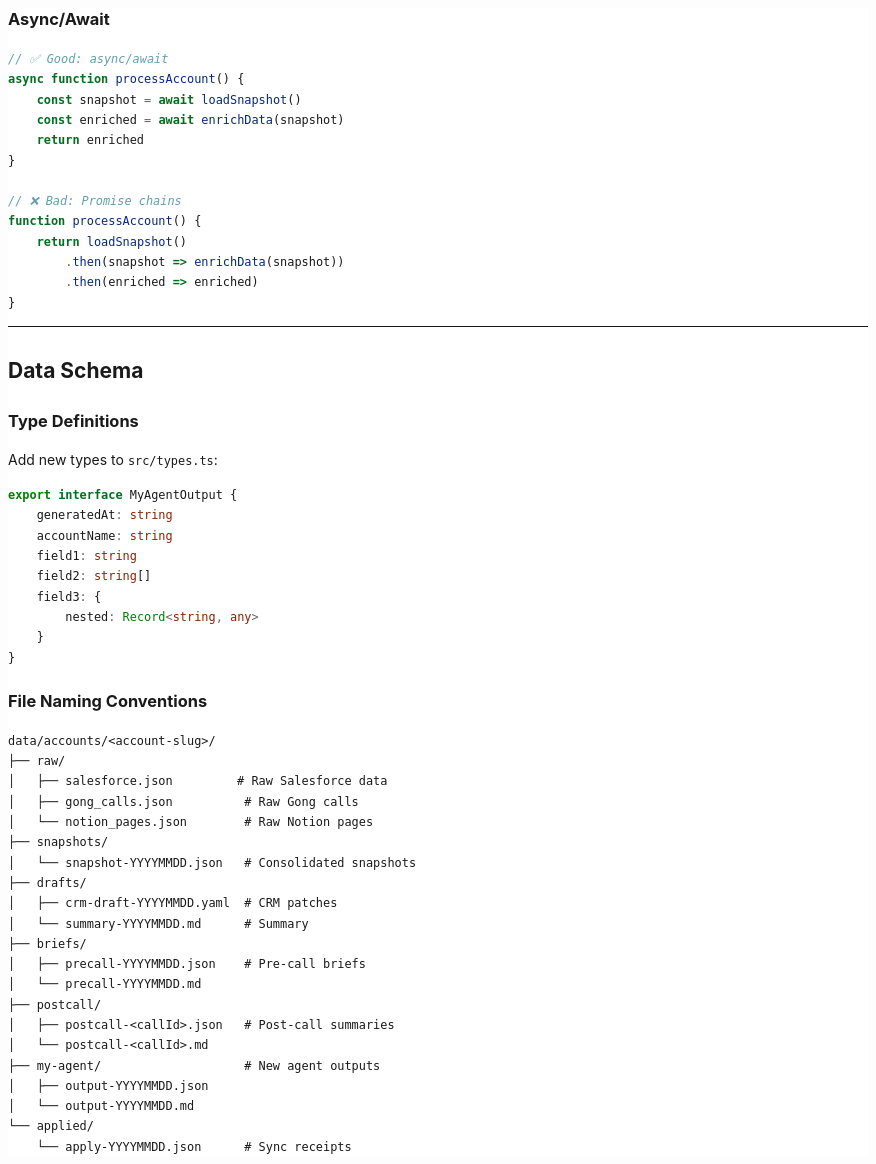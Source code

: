 ### Async/Await

```typescript
// ✅ Good: async/await
async function processAccount() {
	const snapshot = await loadSnapshot()
	const enriched = await enrichData(snapshot)
	return enriched
}

// ❌ Bad: Promise chains
function processAccount() {
	return loadSnapshot()
		.then(snapshot => enrichData(snapshot))
		.then(enriched => enriched)
}
```

---

## Data Schema

### Type Definitions

Add new types to `src/types.ts`:

```typescript
export interface MyAgentOutput {
	generatedAt: string
	accountName: string
	field1: string
	field2: string[]
	field3: {
		nested: Record<string, any>
	}
}
```

### File Naming Conventions

```
data/accounts/<account-slug>/
├── raw/
│   ├── salesforce.json         # Raw Salesforce data
│   ├── gong_calls.json          # Raw Gong calls
│   └── notion_pages.json        # Raw Notion pages
├── snapshots/
│   └── snapshot-YYYYMMDD.json   # Consolidated snapshots
├── drafts/
│   ├── crm-draft-YYYYMMDD.yaml  # CRM patches
│   └── summary-YYYYMMDD.md      # Summary
├── briefs/
│   ├── precall-YYYYMMDD.json    # Pre-call briefs
│   └── precall-YYYYMMDD.md
├── postcall/
│   ├── postcall-<callId>.json   # Post-call summaries
│   └── postcall-<callId>.md
├── my-agent/                    # New agent outputs
│   ├── output-YYYYMMDD.json
│   └── output-YYYYMMDD.md
└── applied/
    └── apply-YYYYMMDD.json      # Sync receipts
```

